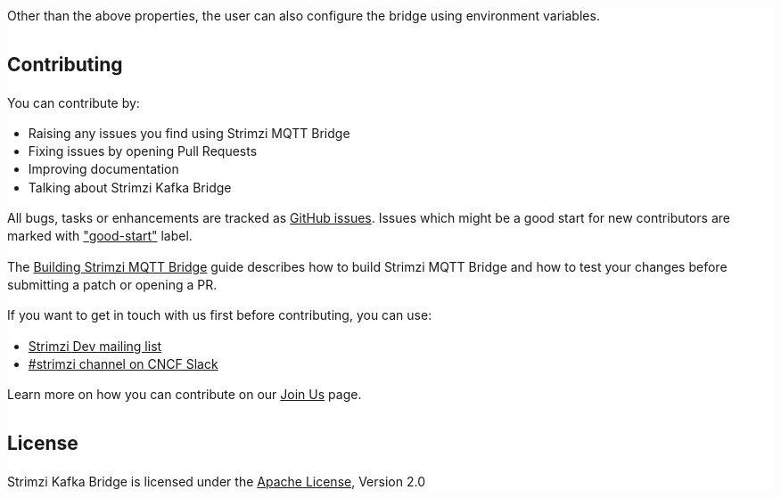 
Other than the above properties, the user can also configure the bridge using environment variables.

## Contributing

You can contribute by:
- Raising any issues you find using Strimzi MQTT Bridge
- Fixing issues by opening Pull Requests
- Improving documentation
- Talking about Strimzi Kafka Bridge

All bugs, tasks or enhancements are tracked as [GitHub issues](https://github.com/strimzi/strimzi-mqtt-bridge/issues).
Issues which might be a good start for new contributors are marked with ["good-start"](https://github.com/strimzi/strimzi-mqtt-bridge/labels/good-start) label.

The [Building Strimzi MQTT Bridge](BUILDING.md) guide describes how to build Strimzi MQTT Bridge and how to test your changes before submitting a patch or opening a PR.

If you want to get in touch with us first before contributing, you can use:

- [Strimzi Dev mailing list](https://lists.cncf.io/g/cncf-strimzi-dev/topics)
- [#strimzi channel on CNCF Slack](https://slack.cncf.io/)

Learn more on how you can contribute on our [Join Us](https://strimzi.io/join-us/) page.

## License

Strimzi Kafka Bridge is licensed under the [Apache License](./LICENSE), Version 2.0